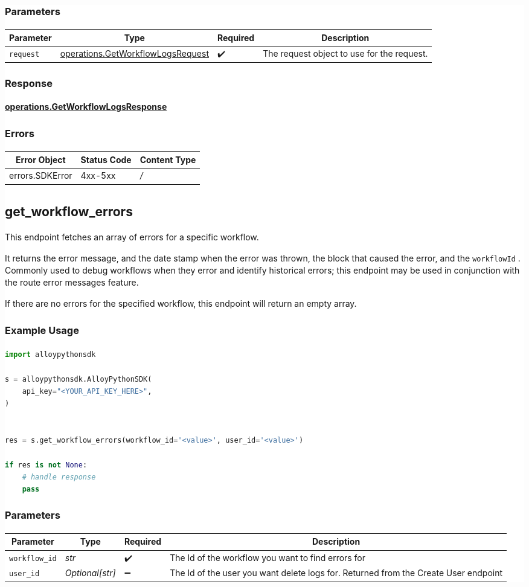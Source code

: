 ### Parameters

| Parameter                                                                              | Type                                                                                   | Required                                                                               | Description                                                                            |
| -------------------------------------------------------------------------------------- | -------------------------------------------------------------------------------------- | -------------------------------------------------------------------------------------- | -------------------------------------------------------------------------------------- |
| `request`                                                                              | [operations.GetWorkflowLogsRequest](../../models/operations/getworkflowlogsrequest.md) | :heavy_check_mark:                                                                     | The request object to use for the request.                                             |


### Response

**[operations.GetWorkflowLogsResponse](../../models/operations/getworkflowlogsresponse.md)**
### Errors

| Error Object    | Status Code     | Content Type    |
| --------------- | --------------- | --------------- |
| errors.SDKError | 4xx-5xx         | */*             |

## get_workflow_errors

This endpoint fetches an array of errors for a specific workflow.

It returns the error message, and the date stamp when the error was thrown, the block that caused the error, and the `workflowId` . Commonly used to debug workflows when they error and identify historical errors; this endpoint may be used in conjunction with the route error messages feature.

If there are no errors for the specified workflow, this endpoint will return an empty array.

### Example Usage

```python
import alloypythonsdk

s = alloypythonsdk.AlloyPythonSDK(
    api_key="<YOUR_API_KEY_HERE>",
)


res = s.get_workflow_errors(workflow_id='<value>', user_id='<value>')

if res is not None:
    # handle response
    pass

```

### Parameters

| Parameter                                                                           | Type                                                                                | Required                                                                            | Description                                                                         |
| ----------------------------------------------------------------------------------- | ----------------------------------------------------------------------------------- | ----------------------------------------------------------------------------------- | ----------------------------------------------------------------------------------- |
| `workflow_id`                                                                       | *str*                                                                               | :heavy_check_mark:                                                                  | The Id of the workflow you want to find errors for                                  |
| `user_id`                                                                           | *Optional[str]*                                                                     | :heavy_minus_sign:                                                                  | The Id of the user you want delete logs for. Returned from the Create User endpoint |
